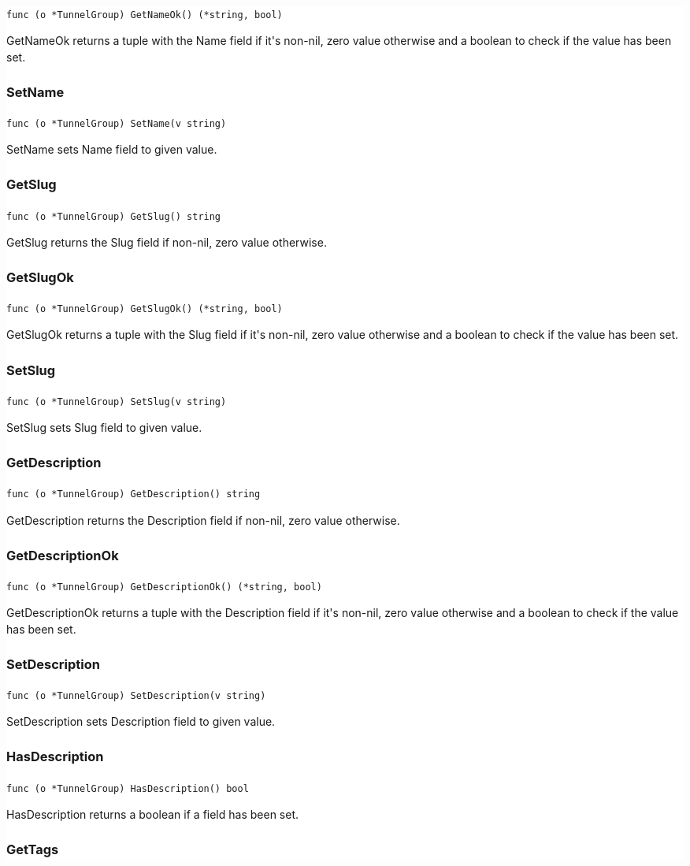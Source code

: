 `func (o *TunnelGroup) GetNameOk() (*string, bool)`

GetNameOk returns a tuple with the Name field if it's non-nil, zero value otherwise
and a boolean to check if the value has been set.

### SetName

`func (o *TunnelGroup) SetName(v string)`

SetName sets Name field to given value.


### GetSlug

`func (o *TunnelGroup) GetSlug() string`

GetSlug returns the Slug field if non-nil, zero value otherwise.

### GetSlugOk

`func (o *TunnelGroup) GetSlugOk() (*string, bool)`

GetSlugOk returns a tuple with the Slug field if it's non-nil, zero value otherwise
and a boolean to check if the value has been set.

### SetSlug

`func (o *TunnelGroup) SetSlug(v string)`

SetSlug sets Slug field to given value.


### GetDescription

`func (o *TunnelGroup) GetDescription() string`

GetDescription returns the Description field if non-nil, zero value otherwise.

### GetDescriptionOk

`func (o *TunnelGroup) GetDescriptionOk() (*string, bool)`

GetDescriptionOk returns a tuple with the Description field if it's non-nil, zero value otherwise
and a boolean to check if the value has been set.

### SetDescription

`func (o *TunnelGroup) SetDescription(v string)`

SetDescription sets Description field to given value.

### HasDescription

`func (o *TunnelGroup) HasDescription() bool`

HasDescription returns a boolean if a field has been set.

### GetTags
